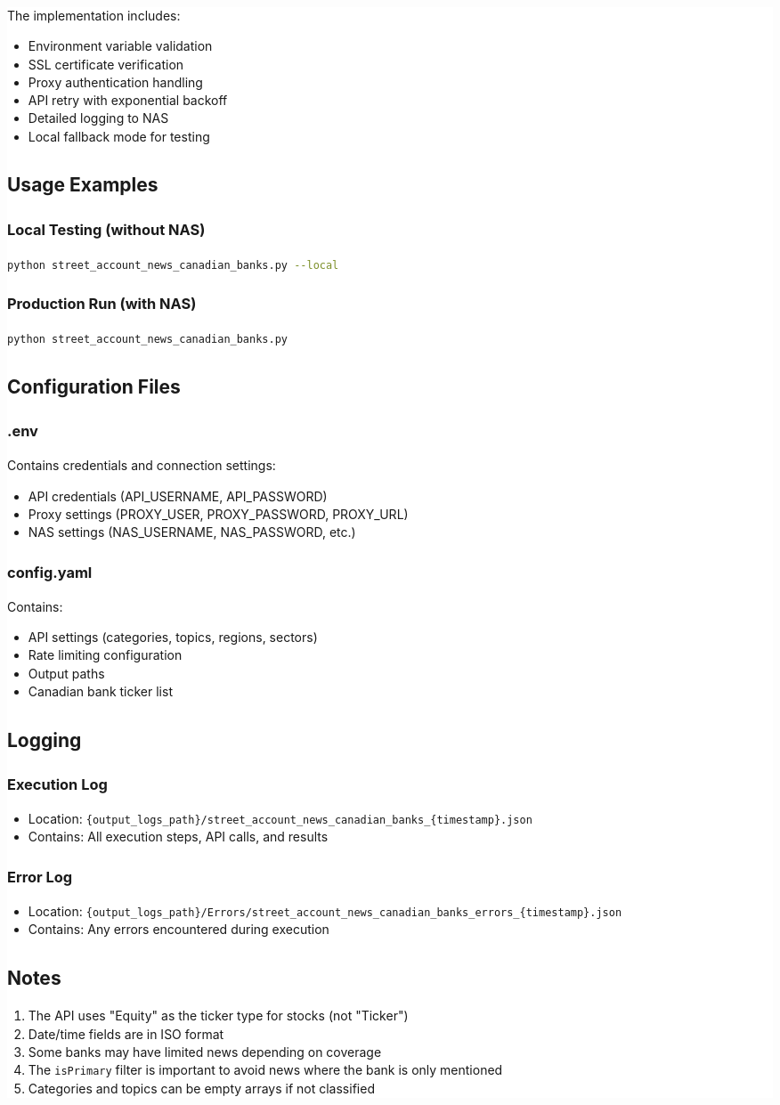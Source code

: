 The implementation includes:
- Environment variable validation
- SSL certificate verification
- Proxy authentication handling
- API retry with exponential backoff
- Detailed logging to NAS
- Local fallback mode for testing

## Usage Examples

### Local Testing (without NAS)
```bash
python street_account_news_canadian_banks.py --local
```

### Production Run (with NAS)
```bash
python street_account_news_canadian_banks.py
```

## Configuration Files

### .env
Contains credentials and connection settings:
- API credentials (API_USERNAME, API_PASSWORD)
- Proxy settings (PROXY_USER, PROXY_PASSWORD, PROXY_URL)
- NAS settings (NAS_USERNAME, NAS_PASSWORD, etc.)

### config.yaml
Contains:
- API settings (categories, topics, regions, sectors)
- Rate limiting configuration
- Output paths
- Canadian bank ticker list

## Logging

### Execution Log
- Location: `{output_logs_path}/street_account_news_canadian_banks_{timestamp}.json`
- Contains: All execution steps, API calls, and results

### Error Log
- Location: `{output_logs_path}/Errors/street_account_news_canadian_banks_errors_{timestamp}.json`
- Contains: Any errors encountered during execution

## Notes

1. The API uses "Equity" as the ticker type for stocks (not "Ticker")
2. Date/time fields are in ISO format
3. Some banks may have limited news depending on coverage
4. The `isPrimary` filter is important to avoid news where the bank is only mentioned
5. Categories and topics can be empty arrays if not classified